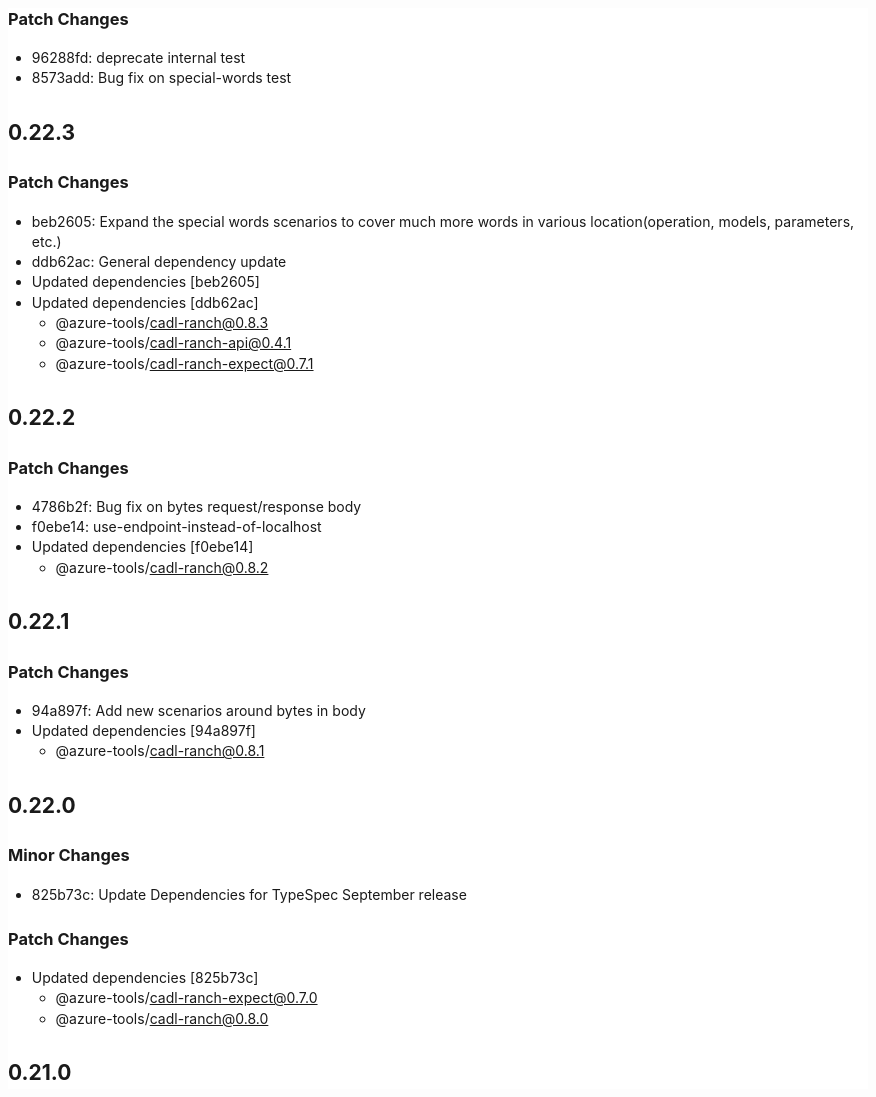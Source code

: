 ### Patch Changes

- 96288fd: deprecate internal test
- 8573add: Bug fix on special-words test

## 0.22.3

### Patch Changes

- beb2605: Expand the special words scenarios to cover much more words in various location(operation, models, parameters, etc.)
- ddb62ac: General dependency update
- Updated dependencies [beb2605]
- Updated dependencies [ddb62ac]
  - @azure-tools/cadl-ranch@0.8.3
  - @azure-tools/cadl-ranch-api@0.4.1
  - @azure-tools/cadl-ranch-expect@0.7.1

## 0.22.2

### Patch Changes

- 4786b2f: Bug fix on bytes request/response body
- f0ebe14: use-endpoint-instead-of-localhost
- Updated dependencies [f0ebe14]
  - @azure-tools/cadl-ranch@0.8.2

## 0.22.1

### Patch Changes

- 94a897f: Add new scenarios around bytes in body
- Updated dependencies [94a897f]
  - @azure-tools/cadl-ranch@0.8.1

## 0.22.0

### Minor Changes

- 825b73c: Update Dependencies for TypeSpec September release

### Patch Changes

- Updated dependencies [825b73c]
  - @azure-tools/cadl-ranch-expect@0.7.0
  - @azure-tools/cadl-ranch@0.8.0

## 0.21.0
